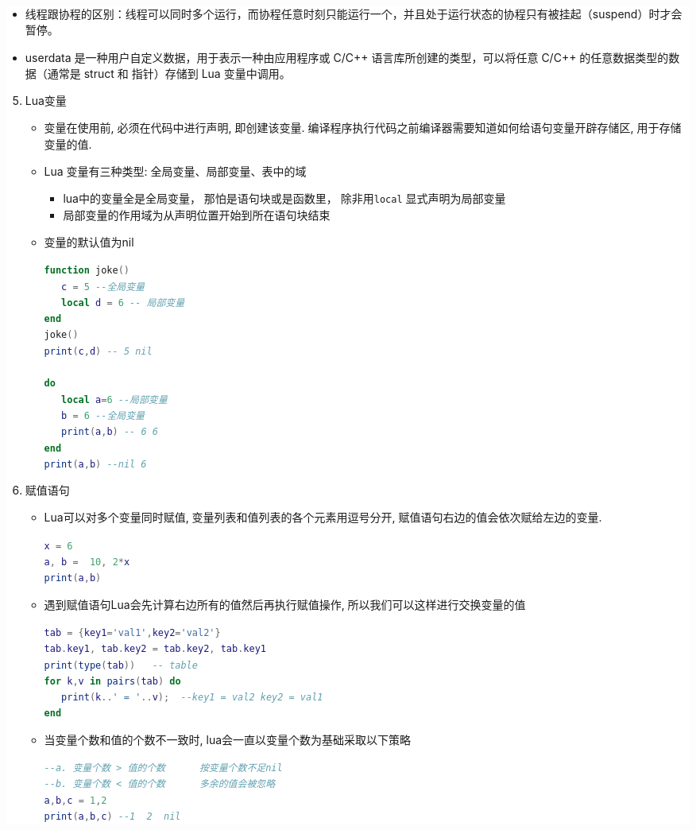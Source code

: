    * 线程跟协程的区别：线程可以同时多个运行，而协程任意时刻只能运行一个，并且处于运行状态的协程只有被挂起（suspend）时才会暂停。

   * userdata 是一种用户自定义数据，用于表示一种由应用程序或 C/C++ 语言库所创建的类型，可以将任意 C/C++ 的任意数据类型的数据（通常是 struct 和 指针）存储到 Lua 变量中调用。

5. Lua变量

   * 变量在使用前, 必须在代码中进行声明, 即创建该变量. 编译程序执行代码之前编译器需要知道如何给语句变量开辟存储区, 用于存储变量的值.

   * Lua 变量有三种类型: 全局变量、局部变量、表中的域

     * lua中的变量全是全局变量， 那怕是语句块或是函数里， 除非用`local` 显式声明为局部变量
     * 局部变量的作用域为从声明位置开始到所在语句块结束

   * 变量的默认值为nil

     ```lua
     function joke()
     	c = 5 --全局变量
     	local d = 6 -- 局部变量
     end
     joke()
     print(c,d) -- 5 nil

     do
     	local a=6 --局部变量
     	b = 6 --全局变量
     	print(a,b) -- 6 6
     end
     print(a,b) --nil 6
     ```

6. 赋值语句

   * Lua可以对多个变量同时赋值, 变量列表和值列表的各个元素用逗号分开, 赋值语句右边的值会依次赋给左边的变量.

     ```lua
     x = 6
     a, b =  10, 2*x 
     print(a,b)
     ```

   * 遇到赋值语句Lua会先计算右边所有的值然后再执行赋值操作, 所以我们可以这样进行交换变量的值

     ```lua
     tab = {key1='val1',key2='val2'}
     tab.key1, tab.key2 = tab.key2, tab.key1
     print(type(tab))   -- table
     for k,v in pairs(tab) do
     	print(k..' = '..v);  --key1 = val2 key2 = val1
     end
     ```

   * 当变量个数和值的个数不一致时, lua会一直以变量个数为基础采取以下策略

     ```lua
     --a. 变量个数 > 值的个数      按变量个数不足nil
     --b. 变量个数 < 值的个数      多余的值会被忽略
     a,b,c = 1,2
     print(a,b,c) --1  2  nil
